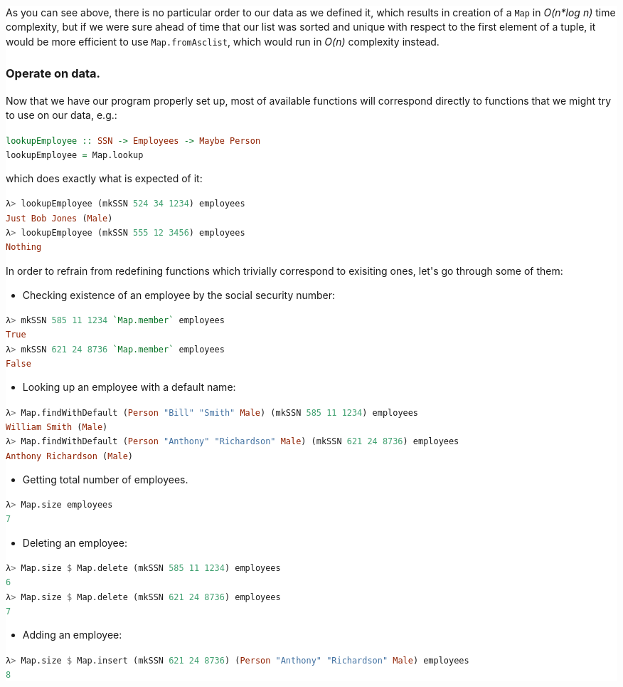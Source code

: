 As you can see above, there is no particular order to our data as we defined
it, which results in creation of a `Map` in _O(n*log n)_ time complexity, but if
we were sure ahead of time that our list was sorted and unique with respect to
the first element of a tuple, it would be more efficient to use
`Map.fromAsclist`, which would run in _O(n)_ complexity instead.

### Operate on data.

Now that we have our program properly set up, most of available functions will
correspond directly to functions that we might try to use on our data,
e.g.:

```haskell
lookupEmployee :: SSN -> Employees -> Maybe Person
lookupEmployee = Map.lookup
```

which does exactly what is expected of it:

```haskell
λ> lookupEmployee (mkSSN 524 34 1234) employees
Just Bob Jones (Male)
λ> lookupEmployee (mkSSN 555 12 3456) employees
Nothing
```

In order to refrain from redefining functions which trivially correspond to exisiting
ones, let's go through some of them:

* Checking existence of an employee by the social security number:
```haskell
λ> mkSSN 585 11 1234 `Map.member` employees
True
λ> mkSSN 621 24 8736 `Map.member` employees
False
```
* Looking up an employee with a default name:
```haskell
λ> Map.findWithDefault (Person "Bill" "Smith" Male) (mkSSN 585 11 1234) employees
William Smith (Male)
λ> Map.findWithDefault (Person "Anthony" "Richardson" Male) (mkSSN 621 24 8736) employees
Anthony Richardson (Male)
```
* Getting total number of employees.
```haskell
λ> Map.size employees
7
```
* Deleting an employee:
```haskell
λ> Map.size $ Map.delete (mkSSN 585 11 1234) employees
6
λ> Map.size $ Map.delete (mkSSN 621 24 8736) employees
7
```
* Adding an employee:
```haskell
λ> Map.size $ Map.insert (mkSSN 621 24 8736) (Person "Anthony" "Richardson" Male) employees
8
```
